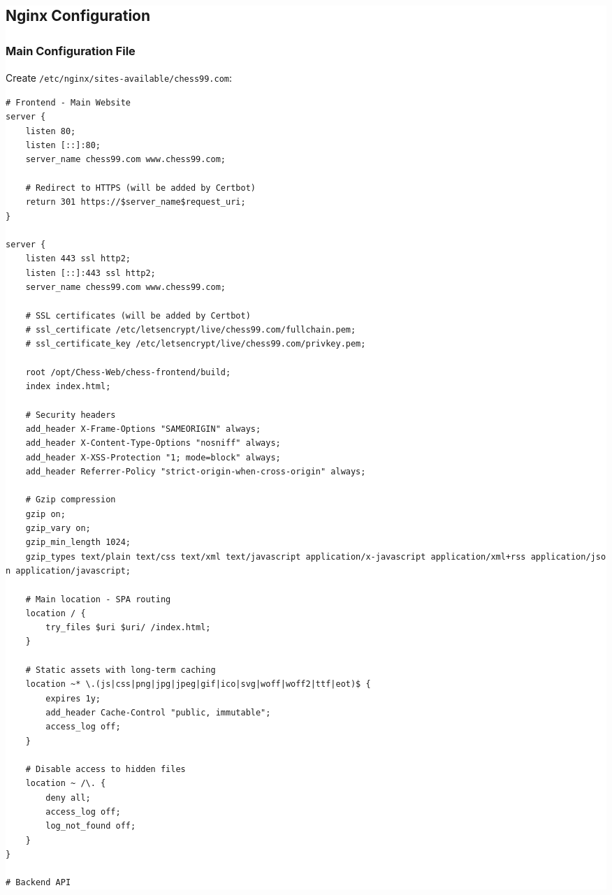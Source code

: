 ## Nginx Configuration

### Main Configuration File

Create `/etc/nginx/sites-available/chess99.com`:

```nginx
# Frontend - Main Website
server {
    listen 80;
    listen [::]:80;
    server_name chess99.com www.chess99.com;

    # Redirect to HTTPS (will be added by Certbot)
    return 301 https://$server_name$request_uri;
}

server {
    listen 443 ssl http2;
    listen [::]:443 ssl http2;
    server_name chess99.com www.chess99.com;

    # SSL certificates (will be added by Certbot)
    # ssl_certificate /etc/letsencrypt/live/chess99.com/fullchain.pem;
    # ssl_certificate_key /etc/letsencrypt/live/chess99.com/privkey.pem;

    root /opt/Chess-Web/chess-frontend/build;
    index index.html;

    # Security headers
    add_header X-Frame-Options "SAMEORIGIN" always;
    add_header X-Content-Type-Options "nosniff" always;
    add_header X-XSS-Protection "1; mode=block" always;
    add_header Referrer-Policy "strict-origin-when-cross-origin" always;

    # Gzip compression
    gzip on;
    gzip_vary on;
    gzip_min_length 1024;
    gzip_types text/plain text/css text/xml text/javascript application/x-javascript application/xml+rss application/json application/javascript;

    # Main location - SPA routing
    location / {
        try_files $uri $uri/ /index.html;
    }

    # Static assets with long-term caching
    location ~* \.(js|css|png|jpg|jpeg|gif|ico|svg|woff|woff2|ttf|eot)$ {
        expires 1y;
        add_header Cache-Control "public, immutable";
        access_log off;
    }

    # Disable access to hidden files
    location ~ /\. {
        deny all;
        access_log off;
        log_not_found off;
    }
}

# Backend API
```